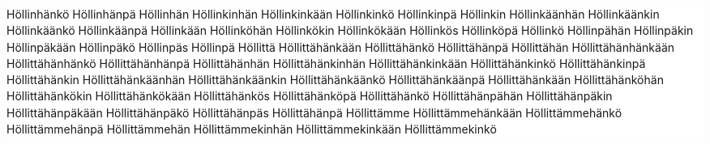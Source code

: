 Höllinhänkö
Höllinhänpä
Höllinhän
Höllinkinhän
Höllinkinkään
Höllinkinkö
Höllinkinpä
Höllinkin
Höllinkäänhän
Höllinkäänkin
Höllinkäänkö
Höllinkäänpä
Höllinkään
Höllinköhän
Höllinkökin
Höllinkökään
Höllinkös
Höllinköpä
Höllinkö
Höllinpähän
Höllinpäkin
Höllinpäkään
Höllinpäkö
Höllinpäs
Höllinpä
Höllittä
Höllittähänkään
Höllittähänkö
Höllittähänpä
Höllittähän
Höllittähänhänkään
Höllittähänhänkö
Höllittähänhänpä
Höllittähänhän
Höllittähänkinhän
Höllittähänkinkään
Höllittähänkinkö
Höllittähänkinpä
Höllittähänkin
Höllittähänkäänhän
Höllittähänkäänkin
Höllittähänkäänkö
Höllittähänkäänpä
Höllittähänkään
Höllittähänköhän
Höllittähänkökin
Höllittähänkökään
Höllittähänkös
Höllittähänköpä
Höllittähänkö
Höllittähänpähän
Höllittähänpäkin
Höllittähänpäkään
Höllittähänpäkö
Höllittähänpäs
Höllittähänpä
Höllittämme
Höllittämmehänkään
Höllittämmehänkö
Höllittämmehänpä
Höllittämmehän
Höllittämmekinhän
Höllittämmekinkään
Höllittämmekinkö